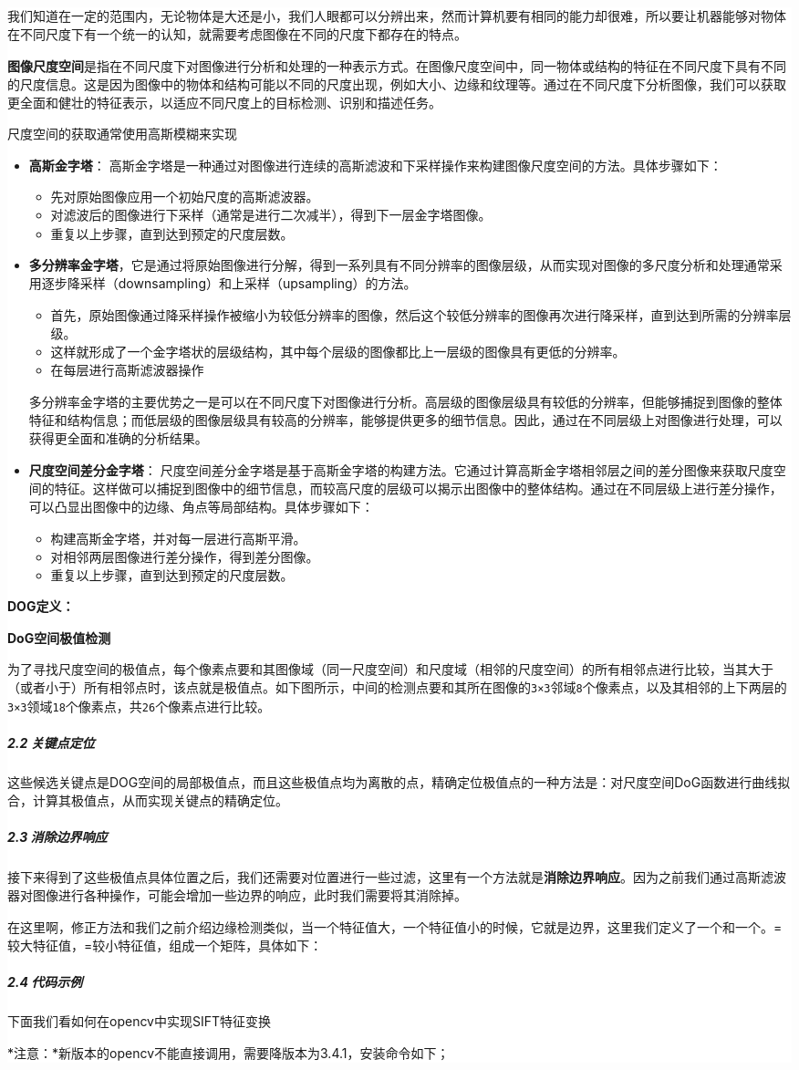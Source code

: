 
我们知道在一定的范围内，无论物体是大还是小，我们人眼都可以分辨出来，然而计算机要有相同的能力却很难，所以要让机器能够对物体在不同尺度下有一个统一的认知，就需要考虑图像在不同的尺度下都存在的特点。

**图像尺度空间**是指在不同尺度下对图像进行分析和处理的一种表示方式。在图像尺度空间中，同一物体或结构的特征在不同尺度下具有不同的尺度信息。这是因为图像中的物体和结构可能以不同的尺度出现，例如大小、边缘和纹理等。通过在不同尺度下分析图像，我们可以获取更全面和健壮的特征表示，以适应不同尺度上的目标检测、识别和描述任务。

尺度空间的获取通常使用高斯模糊来实现



- **高斯金字塔**： 高斯金字塔是一种通过对图像进行连续的高斯滤波和下采样操作来构建图像尺度空间的方法。具体步骤如下：

  - 先对原始图像应用一个初始尺度的高斯滤波器。
  - 对滤波后的图像进行下采样（通常是进行二次减半），得到下一层金字塔图像。
  - 重复以上步骤，直到达到预定的尺度层数。

- **多分辨率金字塔**，它是通过将原始图像进行分解，得到一系列具有不同分辨率的图像层级，从而实现对图像的多尺度分析和处理通常采用逐步降采样（downsampling）和上采样（upsampling）的方法。

  - 首先，原始图像通过降采样操作被缩小为较低分辨率的图像，然后这个较低分辨率的图像再次进行降采样，直到达到所需的分辨率层级。
  - 这样就形成了一个金字塔状的层级结构，其中每个层级的图像都比上一层级的图像具有更低的分辨率。
  - 在每层进行高斯滤波器操作

  多分辨率金字塔的主要优势之一是可以在不同尺度下对图像进行分析。高层级的图像层级具有较低的分辨率，但能够捕捉到图像的整体特征和结构信息；而低层级的图像层级具有较高的分辨率，能够提供更多的细节信息。因此，通过在不同层级上对图像进行处理，可以获得更全面和准确的分析结果。

- **尺度空间差分金字塔**： 尺度空间差分金字塔是基于高斯金字塔的构建方法。它通过计算高斯金字塔相邻层之间的差分图像来获取尺度空间的特征。这样做可以捕捉到图像中的细节信息，而较高尺度的层级可以揭示出图像中的整体结构。通过在不同层级上进行差分操作，可以凸显出图像中的边缘、角点等局部结构。具体步骤如下：
  - 构建高斯金字塔，并对每一层进行高斯平滑。
  - 对相邻两层图像进行差分操作，得到差分图像。
  - 重复以上步骤，直到达到预定的尺度层数。



**DOG定义：**

**DoG空间极值检测**

为了寻找尺度空间的极值点，每个像素点要和其图像域（同一尺度空间）和尺度域（相邻的尺度空间）的所有相邻点进行比较，当其大于（或者小于）所有相邻点时，该点就是极值点。如下图所示，中间的检测点要和其所在图像的`3×3`邻域`8`个像素点，以及其相邻的上下两层的`3×3`领域`18`个像素点，共`26`个像素点进行比较。



##### 2.2 关键点定位

这些候选关键点是DOG空间的局部极值点，而且这些极值点均为离散的点，精确定位极值点的一种方法是：对尺度空间DoG函数进行曲线拟合，计算其极值点，从而实现关键点的精确定位。



##### 2.3 消除边界响应

接下来得到了这些极值点具体位置之后，我们还需要对位置进行一些过滤，这里有一个方法就是**消除边界响应**。因为之前我们通过高斯滤波器对图像进行各种操作，可能会增加一些边界的响应，此时我们需要将其消除掉。

在这里啊，修正方法和我们之前介绍边缘检测类似，当一个特征值大，一个特征值小的时候，它就是边界，这里我们定义了一个和一个。=较大特征值，=较小特征值，组成一个矩阵，具体如下：



##### 2.4 代码示例

下面我们看如何在opencv中实现SIFT特征变换

*注意：*新版本的opencv不能直接调用，需要降版本为3.4.1，安装命令如下；
